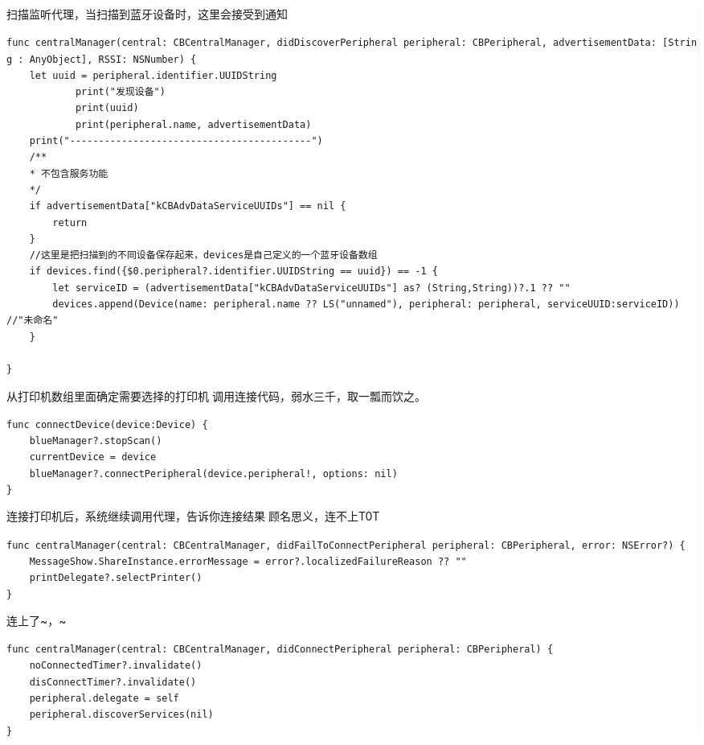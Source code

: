 扫描监听代理，当扫描到蓝牙设备时，这里会接受到通知

```
func centralManager(central: CBCentralManager, didDiscoverPeripheral peripheral: CBPeripheral, advertisementData: [String : AnyObject], RSSI: NSNumber) {
    let uuid = peripheral.identifier.UUIDString
            print("发现设备")
            print(uuid)
            print(peripheral.name, advertisementData)
    print("------------------------------------------")
    /**
    * 不包含服务功能
    */
    if advertisementData["kCBAdvDataServiceUUIDs"] == nil {
        return
    }
    //这里是把扫描到的不同设备保存起来，devices是自己定义的一个蓝牙设备数组
    if devices.find({$0.peripheral?.identifier.UUIDString == uuid}) == -1 {
        let serviceID = (advertisementData["kCBAdvDataServiceUUIDs"] as? (String,String))?.1 ?? ""
        devices.append(Device(name: peripheral.name ?? LS("unnamed"), peripheral: peripheral, serviceUUID:serviceID)) //"未命名"
    }
        
}
```

从打印机数组里面确定需要选择的打印机 调用连接代码，弱水三千，取一瓢而饮之。

```
func connectDevice(device:Device) {
    blueManager?.stopScan()
    currentDevice = device
    blueManager?.connectPeripheral(device.peripheral!, options: nil)
}
```

连接打印机后，系统继续调用代理，告诉你连接结果
顾名思义，连不上T0T

```
func centralManager(central: CBCentralManager, didFailToConnectPeripheral peripheral: CBPeripheral, error: NSError?) {
    MessageShow.ShareInstance.errorMessage = error?.localizedFailureReason ?? ""
    printDelegate?.selectPrinter()
}
```

连上了~，~

```
func centralManager(central: CBCentralManager, didConnectPeripheral peripheral: CBPeripheral) {
    noConnectedTimer?.invalidate()
    disConnectTimer?.invalidate()
    peripheral.delegate = self
    peripheral.discoverServices(nil)
}
```

